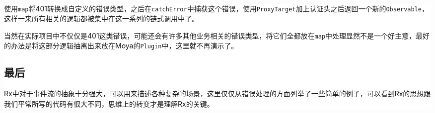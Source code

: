 使用`map`将401转换成自定义的错误类型，之后在`catchError`中捕获这个错误，使用`ProxyTarget`加上认证头之后返回一个新的`Observable`，这样一来所有相关的逻辑都被集中在这一系列的链式调用中了。

当然在实际项目中不仅仅是401这类错误，可能还会有许多其他业务相关的错误类型，将它们全都放在`map`中处理显然不是一个好主意，最好的办法是将这部分逻辑抽离出来放在Moya的`Plugin`中，这里就不再演示了。

## 最后

Rx中对于事件流的抽象十分强大，可以用来描述各种复杂的场景，这里仅仅从错误处理的方面列举了一些简单的例子，可以看到Rx的思想跟我们平常所写的代码有很大不同，思维上的转变才是理解Rx的关键。